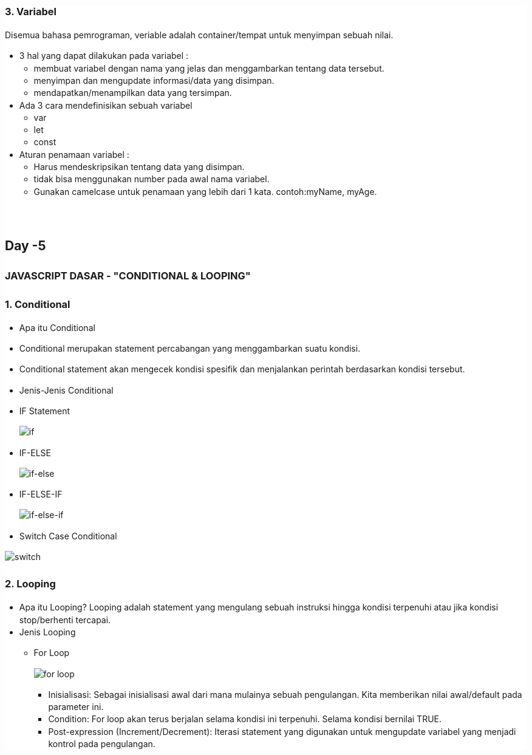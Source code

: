  ### 3. Variabel
 Disemua bahasa pemrograman, veriable adalah container/tempat untuk menyimpan sebuah nilai.
 - 3 hal yang dapat dilakukan pada variabel :
   - membuat variabel dengan nama yang jelas dan menggambarkan tentang data tersebut.
   - menyimpan dan mengupdate informasi/data yang disimpan.
   - mendapatkan/menampilkan data yang tersimpan.
 - Ada 3 cara mendefinisikan sebuah variabel 
   - var
   - let
   - const
 - Aturan penamaan variabel :
   - Harus mendeskripsikan tentang data yang disimpan.
   - tidak bisa menggunakan number pada awal nama variabel.
   - Gunakan camelcase untuk penamaan yang lebih dari 1 kata. contoh:myName, myAge.
  
 &nbsp;
 
 ## Day -5
 ### JAVASCRIPT DASAR - "CONDITIONAL & LOOPING"
 ### 1. Conditional
 - Apa itu Conditional
  - Conditional merupakan statement percabangan yang menggambarkan suatu kondisi.
  - Conditional statement akan mengecek kondisi spesifik dan menjalankan perintah berdasarkan kondisi tersebut.
 - Jenis-Jenis Conditional
  - IF Statement
  
    ![if](https://user-images.githubusercontent.com/114325558/193437222-37dcd871-f9b5-41e5-9dcd-1ae928a78f1d.JPG)
  
  - IF-ELSE
  
    ![if-else](https://user-images.githubusercontent.com/114325558/193437230-308184d5-5c4f-4150-92a1-a23e40839601.png)
  
  - IF-ELSE-IF
  
    ![if-else-if](https://user-images.githubusercontent.com/114325558/193437235-871c8402-05b0-49ad-acd0-ef9c21567106.png)
  
  - Switch Case Conditional
  
   ![switch](https://user-images.githubusercontent.com/114325558/193437265-e6976834-ea68-4600-a7dd-666a9a2cb26a.png)
  
 ### 2. Looping
  - Apa itu Looping? Looping adalah statement yang mengulang sebuah instruksi hingga kondisi terpenuhi atau jika kondisi stop/berhenti tercapai.
  - Jenis Looping
    - For Loop
    
      ![for loop](https://user-images.githubusercontent.com/114325558/193437286-1527d8a1-2114-4014-95dd-16976a13f615.JPG)
    
        - Inisialisasi: Sebagai inisialisasi awal dari mana mulainya sebuah pengulangan. Kita memberikan nilai awal/default pada parameter ini.
        - Condition: For loop akan terus berjalan selama kondisi ini terpenuhi. Selama kondisi bernilai TRUE.
        - Post-expression (Increment/Decrement): Iterasi statement yang digunakan untuk mengupdate variabel yang menjadi kontrol pada pengulangan.
     